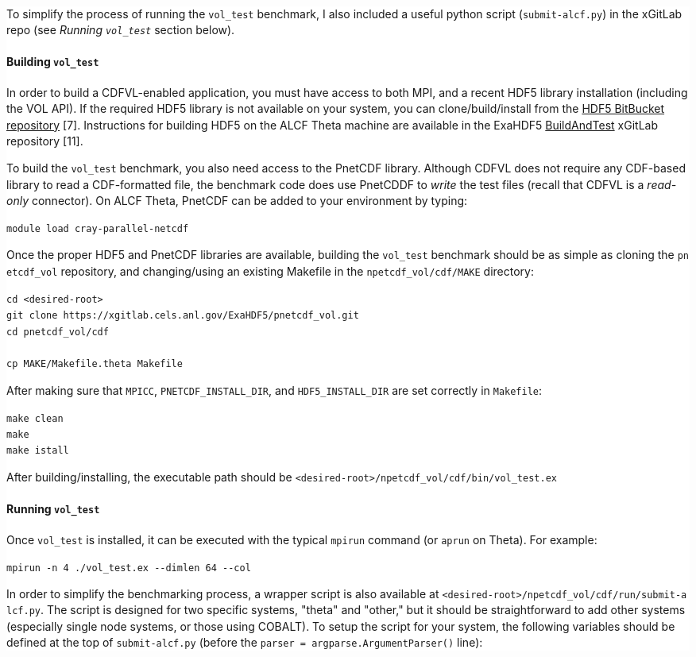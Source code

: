 To simplify the process of running the `vol_test` benchmark, I also included a useful python script (`submit-alcf.py`) in the xGitLab repo (see *Running `vol_test`* section below).

#### Building `vol_test`

In order to build a CDFVL-enabled application, you must have access to both MPI, and a recent HDF5 library installation (including the VOL API). If the required HDF5 library is not available on your system, you can clone/build/install from the [HDF5 BitBucket repository](https://bitbucket.hdfgroup.org/projects/HDFFV/repos/hdf5/browse) [7]. Instructions for building HDF5 on the ALCF Theta machine are available in the ExaHDF5 [BuildAndTest](https://xgitlab.cels.anl.gov/ExaHDF5/BuildAndTest/tree/master/Exerciser/Theta) xGitLab repository [11].

To build the `vol_test` benchmark, you also need access to the PnetCDF library.  Although CDFVL does not require any CDF-based library to read a CDF-formatted file, the benchmark code does use PnetCDDF to *write* the test files (recall that CDFVL is a *read-only* connector). On ALCF Theta, PnetCDF can be added to your environment by typing:

```
module load cray-parallel-netcdf
```

Once the proper HDF5 and PnetCDF libraries are available, building the `vol_test` benchmark should be as simple as cloning the `pnetcdf_vol` repository, and changing/using an existing Makefile in the `npetcdf_vol/cdf/MAKE` directory:

```
cd <desired-root>
git clone https://xgitlab.cels.anl.gov/ExaHDF5/pnetcdf_vol.git
cd pnetcdf_vol/cdf

cp MAKE/Makefile.theta Makefile

```

After making sure that `MPICC`, `PNETCDF_INSTALL_DIR`, and `HDF5_INSTALL_DIR` are set correctly in `Makefile`:

```
make clean
make
make istall
```

After building/installing, the executable path should be `<desired-root>/npetcdf_vol/cdf/bin/vol_test.ex`

#### Running `vol_test`

Once `vol_test` is installed, it can be executed with the typical `mpirun` command (or `aprun` on Theta). For example:

```
mpirun -n 4 ./vol_test.ex --dimlen 64 --col
```

In order to simplify the benchmarking process, a wrapper script is also available at `<desired-root>/npetcdf_vol/cdf/run/submit-alcf.py`.  The script is designed for two specific systems, "theta" and "other,"  but it should be straightforward to add other systems (especially single node systems, or those using COBALT). To setup the script for your system, the following variables should be defined at the top of `submit-alcf.py` (before the `parser = argparse.ArgumentParser()` line):
